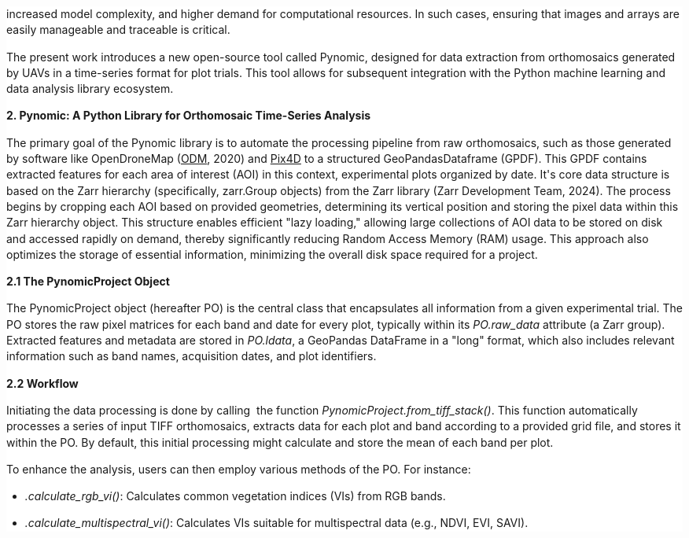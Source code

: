 increased model complexity, and higher demand for computational
resources. In such cases, ensuring that images and arrays are easily
manageable and traceable is critical.

The present work introduces a new open-source tool called Pynomic,
designed for data extraction from orthomosaics generated by UAVs in a
time-series format for plot trials. This tool allows for subsequent
integration with the Python machine learning and data analysis library
ecosystem.

**2. Pynomic: A Python Library for Orthomosaic Time-Series Analysis**

The primary goal of the Pynomic library is to automate the processing
pipeline from raw orthomosaics, such as those generated by software like
OpenDroneMap ([ODM](https://www.opendronemap.org), 2020) and [Pix4D](http://www.pix4d.com)
to a structured GeoPandasDataframe (GPDF). This GPDF contains extracted features
for each area of interest (AOI) in this context, experimental
plots organized by date. It's core data
structure is based on the Zarr hierarchy (specifically, zarr.Group
objects) from the Zarr library (Zarr Development Team, 2024). The
process begins by cropping each AOI based on provided geometries,
determining its vertical position and storing the pixel data within this Zarr
hierarchy object. This structure enables efficient \"lazy loading,\" allowing
large collections of AOI data to be stored on disk and accessed rapidly
on demand, thereby significantly reducing Random Access Memory (RAM)
usage. This approach also optimizes the storage of essential
information, minimizing the overall disk space required for a project.

**2.1 The PynomicProject Object**

The PynomicProject object (hereafter PO) is the central class that
encapsulates all information from a given experimental trial. The PO
stores the raw pixel matrices for each band and date for every plot,
typically within its *PO.raw_data* attribute (a Zarr group). Extracted
features and metadata are stored in *PO.ldata*, a GeoPandas DataFrame in
a \"long\" format, which also includes relevant information such as band
names, acquisition dates, and plot identifiers.


**2.2 Workflow**

Initiating the data processing is done by calling  the function
*PynomicProject.from_tiff_stack()*. This function automatically
processes a series of input TIFF orthomosaics, extracts data for each
plot and band according to a provided grid file, and stores it within
the PO. By default, this initial processing might calculate and store
the mean of each band per plot.

To enhance the analysis, users can then employ various methods of the
PO. For instance:

- *.calculate_rgb_vi()*: Calculates common vegetation indices (VIs) from
  RGB bands.

- *.calculate_multispectral_vi()*: Calculates VIs suitable for
  multispectral data (e.g., NDVI, EVI, SAVI).

